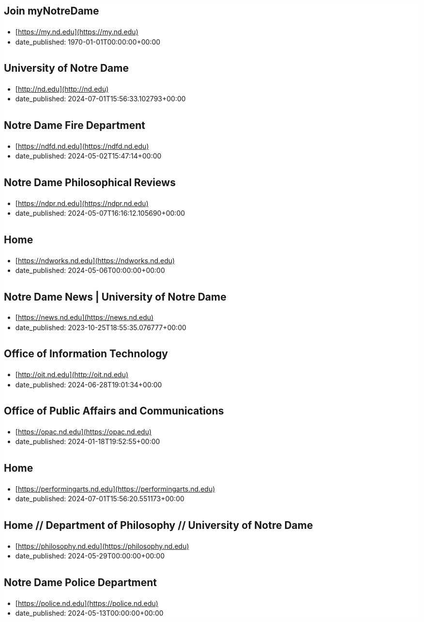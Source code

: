  ## Join myNotreDame
 - [https://my.nd.edu](https://my.nd.edu)
 - date_published: 1970-01-01T00:00:00+00:00

 ## University of Notre Dame
 - [http://nd.edu](http://nd.edu)
 - date_published: 2024-07-01T15:56:33.102793+00:00

 ## Notre Dame Fire Department
 - [https://ndfd.nd.edu](https://ndfd.nd.edu)
 - date_published: 2024-05-02T15:47:14+00:00

 ## Notre Dame Philosophical Reviews
 - [https://ndpr.nd.edu](https://ndpr.nd.edu)
 - date_published: 2024-05-07T16:16:12.105690+00:00

 ## Home
 - [https://ndworks.nd.edu](https://ndworks.nd.edu)
 - date_published: 2024-05-06T00:00:00+00:00

 ## Notre Dame News | University of Notre Dame
 - [https://news.nd.edu](https://news.nd.edu)
 - date_published: 2023-10-25T18:55:35.076777+00:00

 ## Office of Information Technology
 - [http://oit.nd.edu](http://oit.nd.edu)
 - date_published: 2024-06-28T19:01:34+00:00

 ## Office of Public Affairs and Communications
 - [https://opac.nd.edu](https://opac.nd.edu)
 - date_published: 2024-01-18T19:52:55+00:00

 ## Home
 - [https://performingarts.nd.edu](https://performingarts.nd.edu)
 - date_published: 2024-07-01T15:56:20.551173+00:00

 ## Home // Department of Philosophy // University of Notre Dame
 - [https://philosophy.nd.edu](https://philosophy.nd.edu)
 - date_published: 2024-05-29T00:00:00+00:00

 ## Notre Dame Police Department
 - [https://police.nd.edu](https://police.nd.edu)
 - date_published: 2024-05-13T00:00:00+00:00

